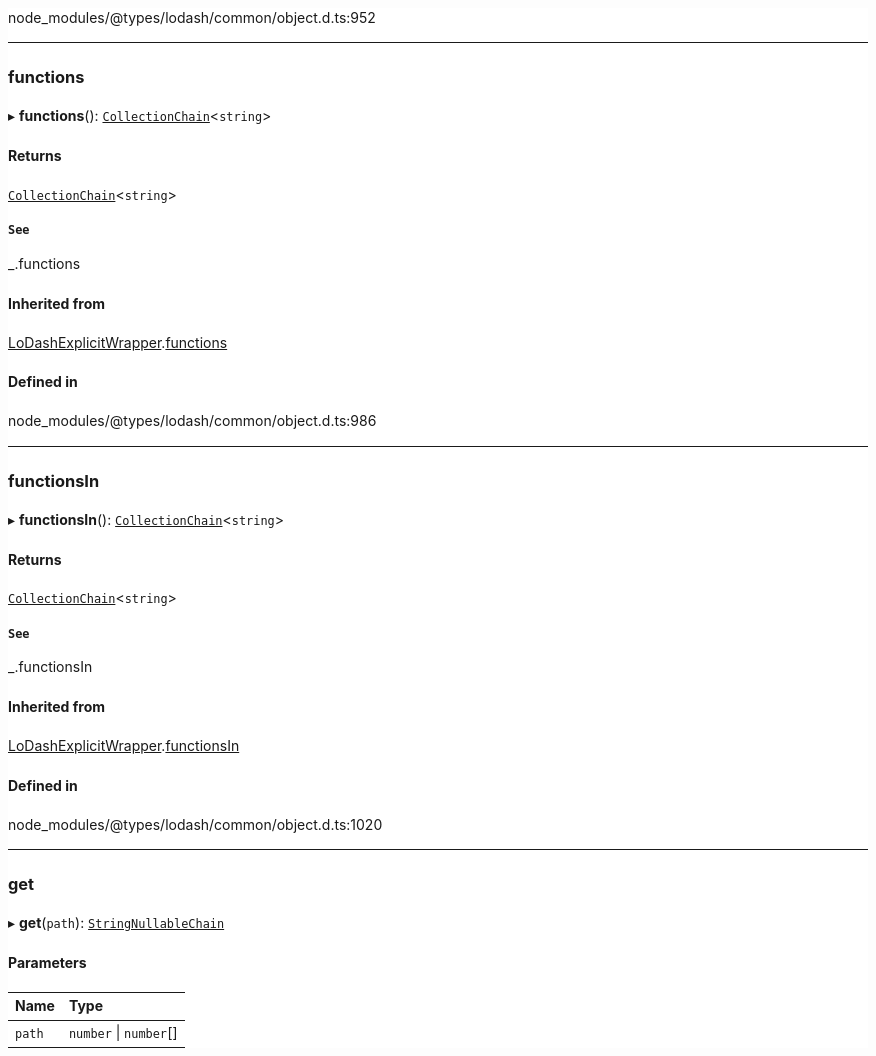 node_modules/@types/lodash/common/object.d.ts:952

---

### functions

▸ **functions**(): [`CollectionChain`](lodash.CollectionChain.md)<`string`\>

#### Returns

[`CollectionChain`](lodash.CollectionChain.md)<`string`\>

**`See`**

\_.functions

#### Inherited from

[LoDashExplicitWrapper](lodash.LoDashExplicitWrapper.md).[functions](lodash.LoDashExplicitWrapper.md#functions)

#### Defined in

node_modules/@types/lodash/common/object.d.ts:986

---

### functionsIn

▸ **functionsIn**(): [`CollectionChain`](lodash.CollectionChain.md)<`string`\>

#### Returns

[`CollectionChain`](lodash.CollectionChain.md)<`string`\>

**`See`**

\_.functionsIn

#### Inherited from

[LoDashExplicitWrapper](lodash.LoDashExplicitWrapper.md).[functionsIn](lodash.LoDashExplicitWrapper.md#functionsin)

#### Defined in

node_modules/@types/lodash/common/object.d.ts:1020

---

### get

▸ **get**(`path`): [`StringNullableChain`](lodash.StringNullableChain.md)

#### Parameters

| Name   | Type                   |
| :----- | :--------------------- |
| `path` | `number` \| `number`[] |
